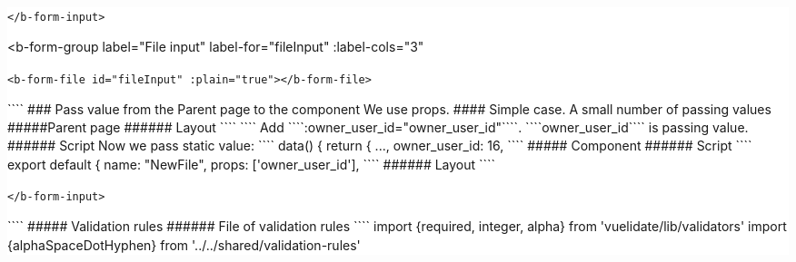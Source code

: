     </b-form-input>
  </b-form-group>

  <b-form-group
    label="File input"
    label-for="fileInput"
    :label-cols="3"
  >
    <b-form-file id="fileInput" :plain="true"></b-form-file>
  </b-form-group>
````
### Pass value from the Parent page to the component
We use props.
#### Simple case. A small number of passing values
#####Parent page
###### Layout
````
<new-file v-on:add-file-block="closeNewFileForm" :owner_user_id="owner_user_id"></new-file>
````
Add ````:owner_user_id="owner_user_id"````. ````owner_user_id```` is passing value.
###### Script
Now we pass static value:
````
data() {
      return {
        ...,
        owner_user_id: 16,
````
##### Component
###### Script
````
export default {
    name: "NewFile",
    props: ['owner_user_id'],
````
###### Layout
````
<b-form-group
    label="Owner User ID *"
    label-for="owner_user_id"
    :label-cols="3"
    class="label-bold"
  >
    <b-form-input
      plaintext
      id="owner_user_id"
      v-model="$v.owner_user_id.$model"
      type="text"
      :class="status($v.owner_user_id)">

    </b-form-input>
  </b-form-group>
````
##### Validation rules
###### File of validation rules
```` 
import {required, integer, alpha} from 'vuelidate/lib/validators'
import {alphaSpaceDotHyphen} from '../../shared/validation-rules'
